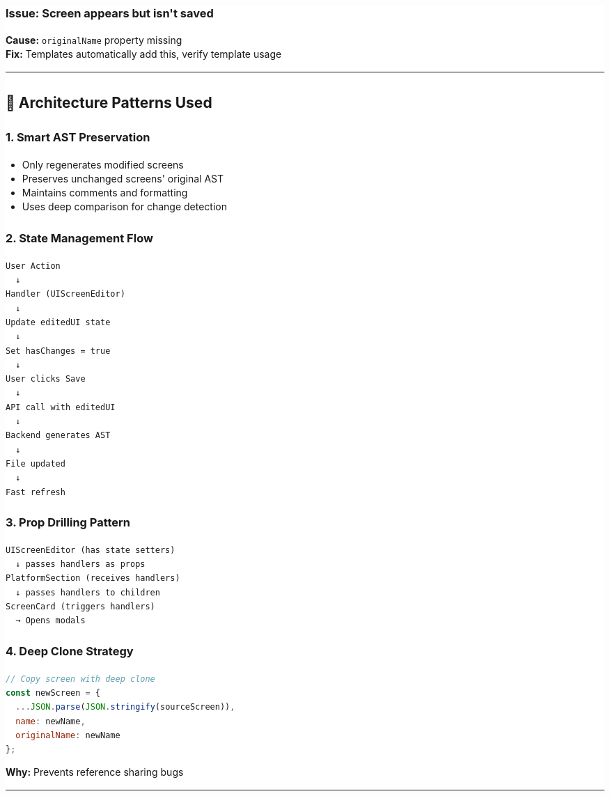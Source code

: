 ### Issue: Screen appears but isn't saved
**Cause:** `originalName` property missing  
**Fix:** Templates automatically add this, verify template usage

---

## 📝 Architecture Patterns Used

### 1. Smart AST Preservation
- Only regenerates modified screens
- Preserves unchanged screens' original AST
- Maintains comments and formatting
- Uses deep comparison for change detection

### 2. State Management Flow
```
User Action
  ↓
Handler (UIScreenEditor)
  ↓
Update editedUI state
  ↓
Set hasChanges = true
  ↓
User clicks Save
  ↓
API call with editedUI
  ↓
Backend generates AST
  ↓
File updated
  ↓
Fast refresh
```

### 3. Prop Drilling Pattern
```
UIScreenEditor (has state setters)
  ↓ passes handlers as props
PlatformSection (receives handlers)
  ↓ passes handlers to children
ScreenCard (triggers handlers)
  → Opens modals
```

### 4. Deep Clone Strategy
```javascript
// Copy screen with deep clone
const newScreen = {
  ...JSON.parse(JSON.stringify(sourceScreen)),
  name: newName,
  originalName: newName
};
```
**Why:** Prevents reference sharing bugs

---
